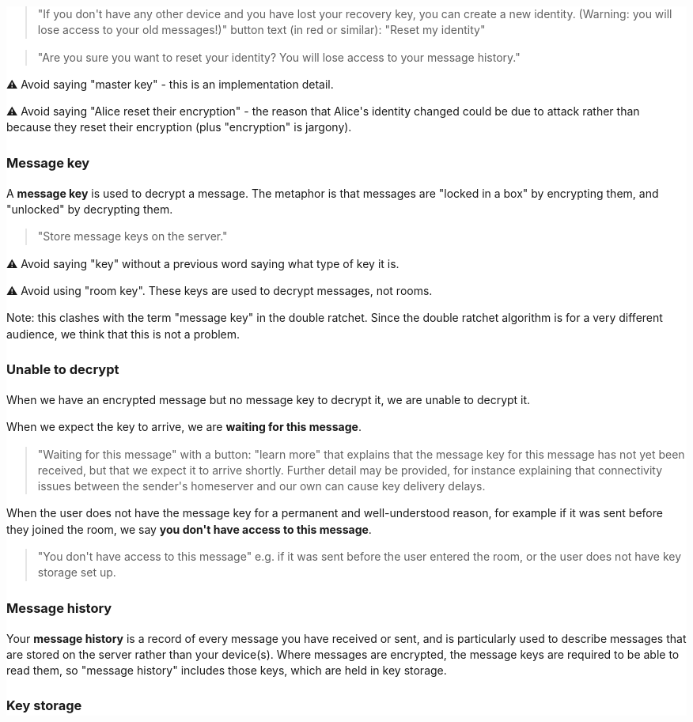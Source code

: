 > "If you don't have any other device and you have lost your recovery key, you
> can create a new identity. (Warning: you will lose access to your old
> messages!)" button text (in red or similar): "Reset my identity"

> "Are you sure you want to reset your identity? You will lose access to your
> message history."

⚠️ Avoid saying "master key" - this is an implementation detail.

⚠️ Avoid saying "Alice reset their encryption" - the reason that Alice's identity
changed could be due to attack rather than because they reset their encryption
(plus "encryption" is jargony).

### Message key

A **message key** is used to decrypt a message. The metaphor is that messages
are "locked in a box" by encrypting them, and "unlocked" by decrypting them.

> "Store message keys on the server."

⚠️ Avoid saying "key" without a previous word saying what type of key it is.

⚠️ Avoid using "room key". These keys are used to decrypt messages, not rooms.

Note: this clashes with the term "message key" in the double ratchet. Since the
double ratchet algorithm is for a very different audience, we think that this is
not a problem.

### Unable to decrypt

When we have an encrypted message but no message key to decrypt it, we are
unable to decrypt it.

When we expect the key to arrive, we are **waiting for this message**.

> "Waiting for this message" with a button: "learn more" that explains that the message key for
this message has not yet been received, but that we expect it to
> arrive shortly. Further detail may be provided, for instance explaining that
> connectivity issues between the sender's homeserver and our own can cause
> key delivery delays.

When the user does not have the message key for a permanent and well-understood
reason, for example if it was sent before they joined the room, we say **you
don't have access to this message**.

> "You don't have access to this message" e.g. if it was sent before the user
> entered the room, or the user does not have key storage set up.

### Message history

Your **message history** is a record of every message you have received or sent,
and is particularly used to describe messages that are stored on the server
rather than your device(s). Where messages are encrypted, the message keys are
required to be able to read them, so "message history" includes those keys,
which are held in key storage.

### Key storage
